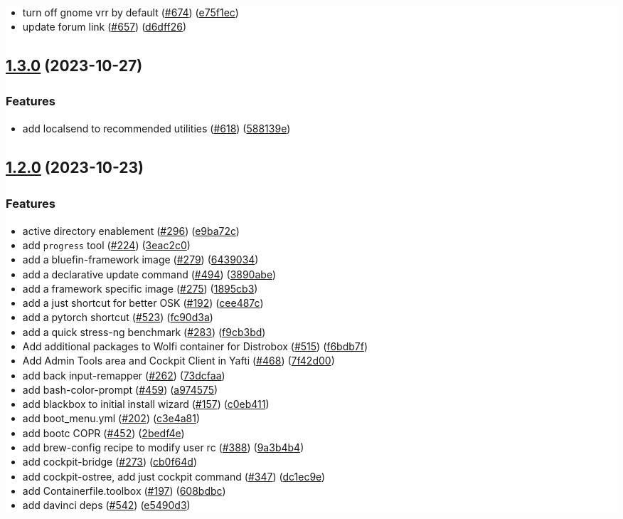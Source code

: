* turn off gnome vrr by default ([#674](https://github.com/ublue-os/bluefin/issues/674)) ([e75f1ec](https://github.com/ublue-os/bluefin/commit/e75f1ec47cf692e362528dbe961eb4afac980018))
* update forum link ([#657](https://github.com/ublue-os/bluefin/issues/657)) ([d6dff26](https://github.com/ublue-os/bluefin/commit/d6dff262ae4803f48bfb4b4945e67b2f91cd3844))

## [1.3.0](https://github.com/ublue-os/bluefin/compare/v1.2.0...v1.3.0) (2023-10-27)


### Features

* add localsend to recommended utilities ([#618](https://github.com/ublue-os/bluefin/issues/618)) ([588139e](https://github.com/ublue-os/bluefin/commit/588139e7fec63e75107ac9e785fc7c11c52616fe))

## [1.2.0](https://github.com/ublue-os/bluefin/compare/v1.0.0...v1.2.0) (2023-10-23)


### Features

* active directory enablement ([#296](https://github.com/ublue-os/bluefin/issues/296)) ([e9ba72c](https://github.com/ublue-os/bluefin/commit/e9ba72c7a64dcbf2c83102603dfb6d0bf9686170))
* add `progress` tool ([#224](https://github.com/ublue-os/bluefin/issues/224)) ([3eac2c0](https://github.com/ublue-os/bluefin/commit/3eac2c03661f4ffbb9e49b7367ca8b25f7647b6d))
* add a bluefin-framework image ([#279](https://github.com/ublue-os/bluefin/issues/279)) ([6439034](https://github.com/ublue-os/bluefin/commit/6439034d949416d5b383f9eef8c5b917d2ed9b2a))
* add a declarative update command ([#494](https://github.com/ublue-os/bluefin/issues/494)) ([3890abe](https://github.com/ublue-os/bluefin/commit/3890abebda79f8e132550caa4e01971c8fc8cfaf))
* add a framework specific image ([#275](https://github.com/ublue-os/bluefin/issues/275)) ([1895cb3](https://github.com/ublue-os/bluefin/commit/1895cb3550bebe64e07033fe22519b5cf603c61f))
* add a just shortcut for better OSK ([#192](https://github.com/ublue-os/bluefin/issues/192)) ([cee487c](https://github.com/ublue-os/bluefin/commit/cee487c5d43c61d07912357def3731484530920a))
* add a pytorch shortcut ([#523](https://github.com/ublue-os/bluefin/issues/523)) ([fc90d3a](https://github.com/ublue-os/bluefin/commit/fc90d3ab9fb2c8a9b7194a6a0984835327a14c9e))
* add a quick stress-ng benchmark ([#283](https://github.com/ublue-os/bluefin/issues/283)) ([f9cb3bd](https://github.com/ublue-os/bluefin/commit/f9cb3bdbf7efc124cc46aab4c50e6c359a10c030))
* Add additional packages to Wolfi container for Distrobox ([#515](https://github.com/ublue-os/bluefin/issues/515)) ([f6bdb7f](https://github.com/ublue-os/bluefin/commit/f6bdb7f6b4e95eb345193f73a2ba4afda63ea541))
* Add Admin Tools area and Cockpit Client in Yafti ([#468](https://github.com/ublue-os/bluefin/issues/468)) ([7f42d00](https://github.com/ublue-os/bluefin/commit/7f42d00987fa8476cd7d90f6a9a2e87333dcad7b))
* add back input-remapper ([#262](https://github.com/ublue-os/bluefin/issues/262)) ([73dcfaa](https://github.com/ublue-os/bluefin/commit/73dcfaacf623d7b0b91046df0fca3bbed20fab6c))
* add bash-color-prompt ([#459](https://github.com/ublue-os/bluefin/issues/459)) ([a974575](https://github.com/ublue-os/bluefin/commit/a974575ed0589e0ad42dea047de6ff7d12c3c839))
* add blackbox to initial install wizard ([#157](https://github.com/ublue-os/bluefin/issues/157)) ([c0eb411](https://github.com/ublue-os/bluefin/commit/c0eb411003c1a7133a76c53a1cdec5662cf1dfdc))
* add boot_menu.yml ([#202](https://github.com/ublue-os/bluefin/issues/202)) ([c3e4a81](https://github.com/ublue-os/bluefin/commit/c3e4a81a6f4d708b925a951c9c562342ebf07ffd))
* add bootc COPR ([#452](https://github.com/ublue-os/bluefin/issues/452)) ([2bedf4e](https://github.com/ublue-os/bluefin/commit/2bedf4e683a1ffe320a24ca07ad142a49c075b4c))
* add brew-config recipe to modify user rc ([#388](https://github.com/ublue-os/bluefin/issues/388)) ([9a3b4b4](https://github.com/ublue-os/bluefin/commit/9a3b4b4c7891cc0c3238b03a8dc29356a3529d86))
* add cockpit-bridge ([#273](https://github.com/ublue-os/bluefin/issues/273)) ([cb0f64d](https://github.com/ublue-os/bluefin/commit/cb0f64d0efed2666e32c14c75e962f089e054862))
* add cockpit-ostree, add just cockpit command ([#347](https://github.com/ublue-os/bluefin/issues/347)) ([dc1ec9e](https://github.com/ublue-os/bluefin/commit/dc1ec9e63ac8cfec9ace970f781ba746ce0c618c))
* add Containerfile.toolbox ([#197](https://github.com/ublue-os/bluefin/issues/197)) ([608bdbc](https://github.com/ublue-os/bluefin/commit/608bdbc54da3286d377d786902d52f1a782eb51f))
* add davinci deps ([#542](https://github.com/ublue-os/bluefin/issues/542)) ([e5490d3](https://github.com/ublue-os/bluefin/commit/e5490d339d05c53cfa2ba6e8ae1e962ca55b4085))